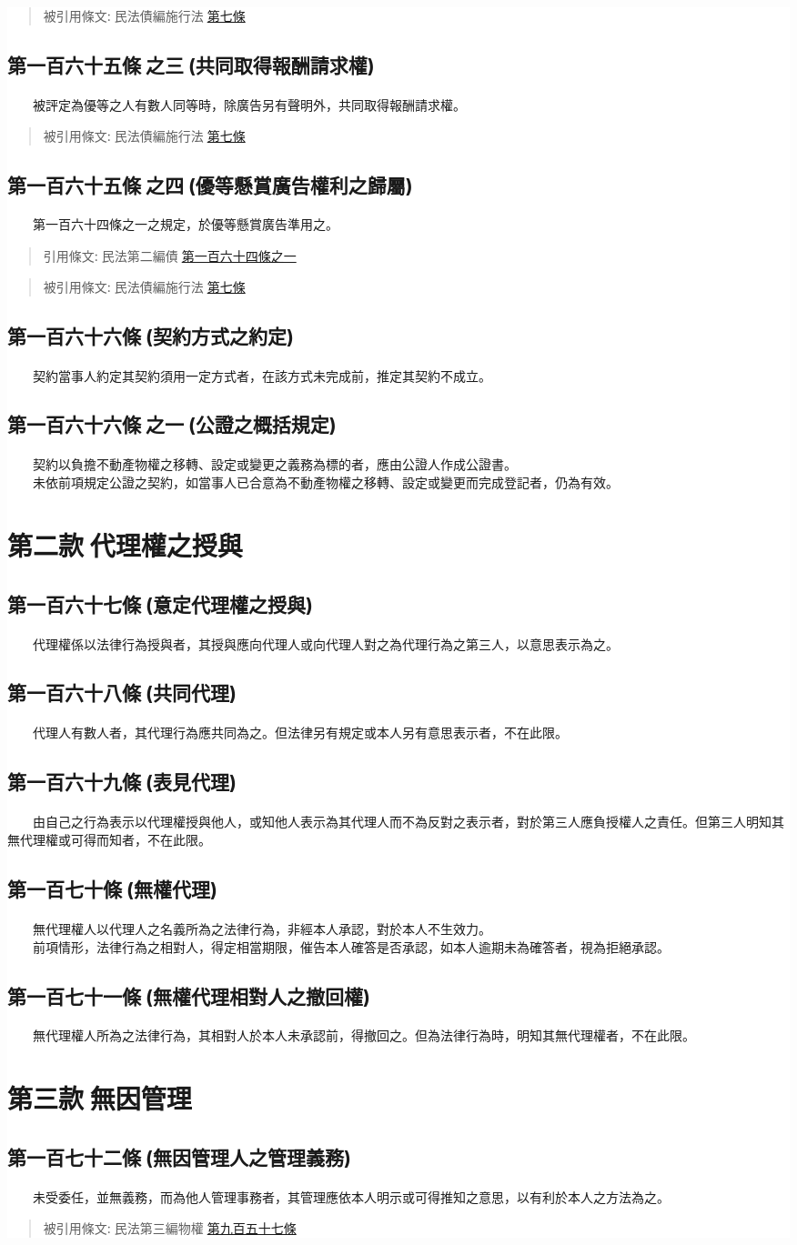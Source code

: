 > 被引用條文: 民法債編施行法 [第七條](../../法務/民法/民法債編施行法.md#第七條-優等懸賞廣告之適用)



第一百六十五條 之三 (共同取得報酬請求權)
----------------------------------------
　　被評定為優等之人有數人同等時，除廣告另有聲明外，共同取得報酬請求權。  
> 被引用條文: 民法債編施行法 [第七條](../../法務/民法/民法債編施行法.md#第七條-優等懸賞廣告之適用)



第一百六十五條 之四 (優等懸賞廣告權利之歸屬)
--------------------------------------------
　　第一百六十四條之一之規定，於優等懸賞廣告準用之。  
> 引用條文: 民法第二編債 [第一百六十四條之一](../../法務/民法/民法第二編債.md#第一百六十四條之一)

> 被引用條文: 民法債編施行法 [第七條](../../法務/民法/民法債編施行法.md#第七條-優等懸賞廣告之適用)



第一百六十六條 (契約方式之約定)
-------------------------------
　　契約當事人約定其契約須用一定方式者，在該方式未完成前，推定其契約不成立。  


第一百六十六條 之一 (公證之概括規定)
------------------------------------
　　契約以負擔不動產物權之移轉、設定或變更之義務為標的者，應由公證人作成公證書。  
　　未依前項規定公證之契約，如當事人已合意為不動產物權之移轉、設定或變更而完成登記者，仍為有效。  


第二款  代理權之授與
====================
第一百六十七條 (意定代理權之授與)
---------------------------------
　　代理權係以法律行為授與者，其授與應向代理人或向代理人對之為代理行為之第三人，以意思表示為之。  


第一百六十八條 (共同代理)
-------------------------
　　代理人有數人者，其代理行為應共同為之。但法律另有規定或本人另有意思表示者，不在此限。  


第一百六十九條 (表見代理)
-------------------------
　　由自己之行為表示以代理權授與他人，或知他人表示為其代理人而不為反對之表示者，對於第三人應負授權人之責任。但第三人明知其無代理權或可得而知者，不在此限。  


第一百七十條 (無權代理)
-----------------------
　　無代理權人以代理人之名義所為之法律行為，非經本人承認，對於本人不生效力。  
　　前項情形，法律行為之相對人，得定相當期限，催告本人確答是否承認，如本人逾期未為確答者，視為拒絕承認。  


第一百七十一條 (無權代理相對人之撤回權)
---------------------------------------
　　無代理權人所為之法律行為，其相對人於本人未承認前，得撤回之。但為法律行為時，明知其無代理權者，不在此限。  


第三款  無因管理
================
第一百七十二條 (無因管理人之管理義務)
-------------------------------------
　　未受委任，並無義務，而為他人管理事務者，其管理應依本人明示或可得推知之意思，以有利於本人之方法為之。  
> 被引用條文: 民法第三編物權 [第九百五十七條](../../法務/民法/民法第三編物權.md#第九百五十七條-惡意占有人之必要費用求償權)
